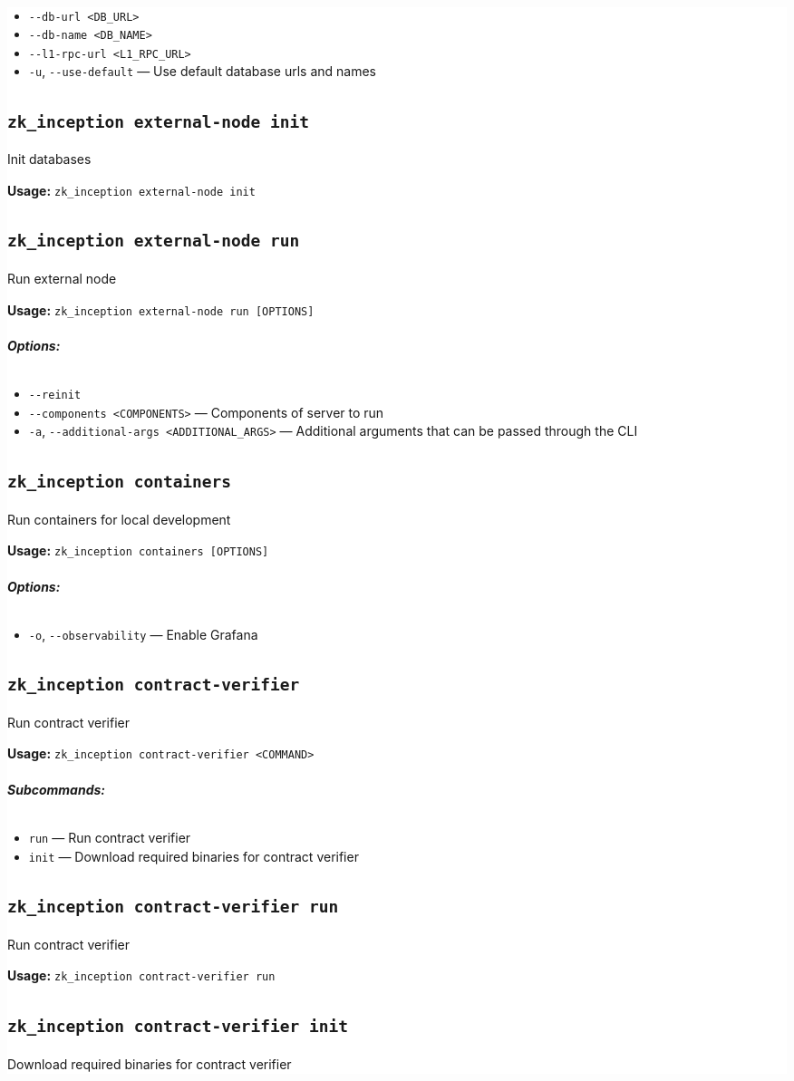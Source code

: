 - `--db-url <DB_URL>`
- `--db-name <DB_NAME>`
- `--l1-rpc-url <L1_RPC_URL>`
- `-u`, `--use-default` — Use default database urls and names

## `zk_inception external-node init`

Init databases

**Usage:** `zk_inception external-node init`

## `zk_inception external-node run`

Run external node

**Usage:** `zk_inception external-node run [OPTIONS]`

###### **Options:**

- `--reinit`
- `--components <COMPONENTS>` — Components of server to run
- `-a`, `--additional-args <ADDITIONAL_ARGS>` — Additional arguments that can be passed through the CLI

## `zk_inception containers`

Run containers for local development

**Usage:** `zk_inception containers [OPTIONS]`

###### **Options:**

- `-o`, `--observability` — Enable Grafana

## `zk_inception contract-verifier`

Run contract verifier

**Usage:** `zk_inception contract-verifier <COMMAND>`

###### **Subcommands:**

- `run` — Run contract verifier
- `init` — Download required binaries for contract verifier

## `zk_inception contract-verifier run`

Run contract verifier

**Usage:** `zk_inception contract-verifier run`

## `zk_inception contract-verifier init`

Download required binaries for contract verifier
